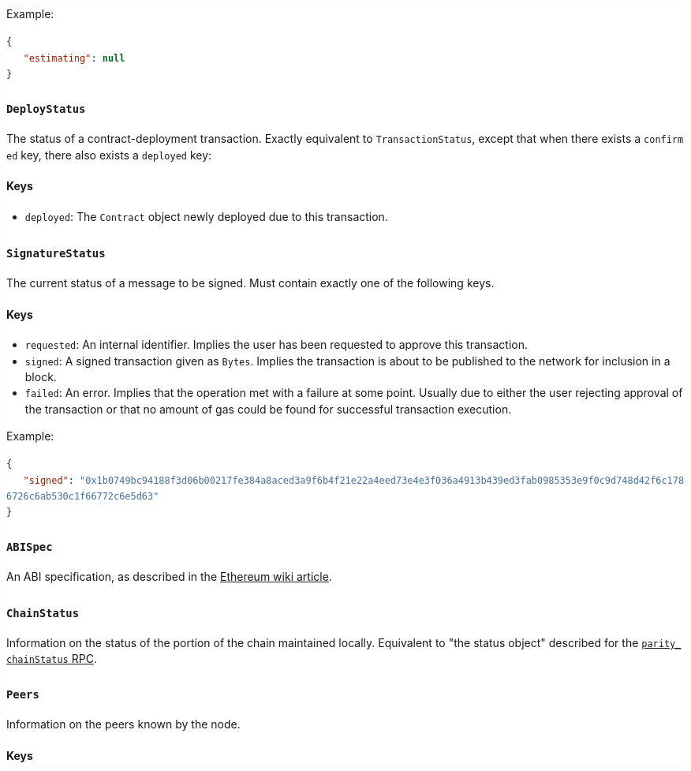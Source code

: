 Example:

```json
{
   "estimating": null
}
```

### `DeployStatus`

The status of a contract-deployment transaction. Exactly equivalent to `TransactionStatus`, except that when there exists a `confirmed` key, there also exists a `deployed` key:

#### Keys

- `deployed`: The `Contract` object newly deployed due to this transaction.


### `SignatureStatus`

The current status of a message to be signed. Must contain exactly one of the following keys.

#### Keys

- `requested`: An internal identifier. Implies the user has been requested to approve this transaction.
- `signed`: A signed transaction given as `Bytes`. Implies the transaction is about to be published to the network for inclusion in a block.
- `failed`: An error. Implies that the operation met with a failure at some point. Usually due to either the user rejecting approval of the transaction or that no amount of gas could be found for successful transaction execution.

Example:

```json
{
   "signed": "0x1b0749bc94188f3d06b00217fe384a8aced3a9f6b4f21e22a4eed73e4e3f036a4913b439ed3fab0985353e9f0c9d748d42f6c1786726c6ab530c1f66772c6e5d63"
}
```

### `ABISpec`

An ABI specification, as described in the [Ethereum wiki article](https://github.com/ethereum/wiki/wiki/Ethereum-Contract-ABI).

### `ChainStatus`

Information on the status of the portion of the chain maintained locally. Equivalent to "the status object" described for the [`parity_chainStatus` RPC](JSONRPC-parity-module.md#parity_chainstatus).

### `Peers`

Information on the peers known by the node.

#### Keys
